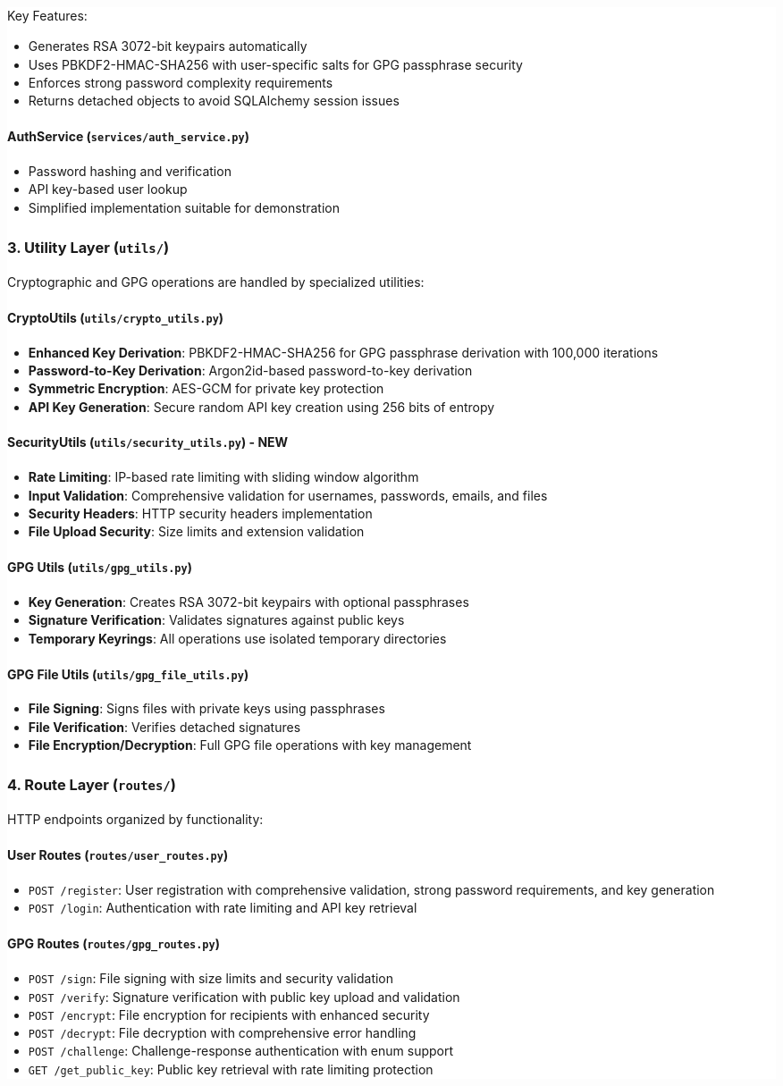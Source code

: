 Key Features:
- Generates RSA 3072-bit keypairs automatically
- Uses PBKDF2-HMAC-SHA256 with user-specific salts for GPG passphrase security
- Enforces strong password complexity requirements
- Returns detached objects to avoid SQLAlchemy session issues

#### AuthService (`services/auth_service.py`)
- Password hashing and verification
- API key-based user lookup
- Simplified implementation suitable for demonstration

### 3. Utility Layer (`utils/`)

Cryptographic and GPG operations are handled by specialized utilities:

#### CryptoUtils (`utils/crypto_utils.py`)
- **Enhanced Key Derivation**: PBKDF2-HMAC-SHA256 for GPG passphrase derivation with 100,000 iterations
- **Password-to-Key Derivation**: Argon2id-based password-to-key derivation
- **Symmetric Encryption**: AES-GCM for private key protection
- **API Key Generation**: Secure random API key creation using 256 bits of entropy

#### SecurityUtils (`utils/security_utils.py`) - NEW
- **Rate Limiting**: IP-based rate limiting with sliding window algorithm
- **Input Validation**: Comprehensive validation for usernames, passwords, emails, and files
- **Security Headers**: HTTP security headers implementation
- **File Upload Security**: Size limits and extension validation

#### GPG Utils (`utils/gpg_utils.py`)
- **Key Generation**: Creates RSA 3072-bit keypairs with optional passphrases
- **Signature Verification**: Validates signatures against public keys
- **Temporary Keyrings**: All operations use isolated temporary directories

#### GPG File Utils (`utils/gpg_file_utils.py`)
- **File Signing**: Signs files with private keys using passphrases
- **File Verification**: Verifies detached signatures
- **File Encryption/Decryption**: Full GPG file operations with key management

### 4. Route Layer (`routes/`)

HTTP endpoints organized by functionality:

#### User Routes (`routes/user_routes.py`)
- `POST /register`: User registration with comprehensive validation, strong password requirements, and key generation
- `POST /login`: Authentication with rate limiting and API key retrieval

#### GPG Routes (`routes/gpg_routes.py`)
- `POST /sign`: File signing with size limits and security validation
- `POST /verify`: Signature verification with public key upload and validation
- `POST /encrypt`: File encryption for recipients with enhanced security
- `POST /decrypt`: File decryption with comprehensive error handling
- `POST /challenge`: Challenge-response authentication with enum support
- `GET /get_public_key`: Public key retrieval with rate limiting protection
